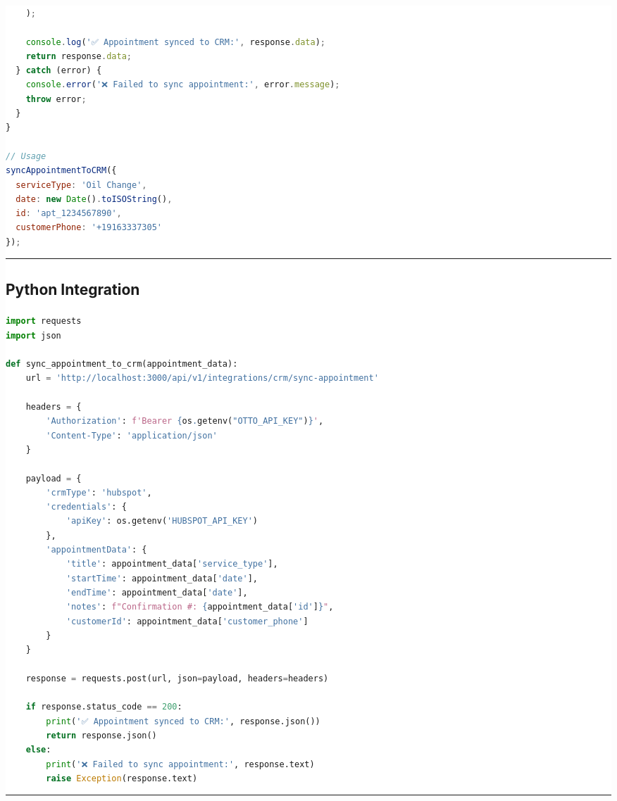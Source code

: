 ```javascript
    );

    console.log('✅ Appointment synced to CRM:', response.data);
    return response.data;
  } catch (error) {
    console.error('❌ Failed to sync appointment:', error.message);
    throw error;
  }
}

// Usage
syncAppointmentToCRM({
  serviceType: 'Oil Change',
  date: new Date().toISOString(),
  id: 'apt_1234567890',
  customerPhone: '+19163337305'
});
```

---

## Python Integration

```python
import requests
import json

def sync_appointment_to_crm(appointment_data):
    url = 'http://localhost:3000/api/v1/integrations/crm/sync-appointment'
    
    headers = {
        'Authorization': f'Bearer {os.getenv("OTTO_API_KEY")}',
        'Content-Type': 'application/json'
    }
    
    payload = {
        'crmType': 'hubspot',
        'credentials': {
            'apiKey': os.getenv('HUBSPOT_API_KEY')
        },
        'appointmentData': {
            'title': appointment_data['service_type'],
            'startTime': appointment_data['date'],
            'endTime': appointment_data['date'],
            'notes': f"Confirmation #: {appointment_data['id']}",
            'customerId': appointment_data['customer_phone']
        }
    }
    
    response = requests.post(url, json=payload, headers=headers)
    
    if response.status_code == 200:
        print('✅ Appointment synced to CRM:', response.json())
        return response.json()
    else:
        print('❌ Failed to sync appointment:', response.text)
        raise Exception(response.text)
```

---
